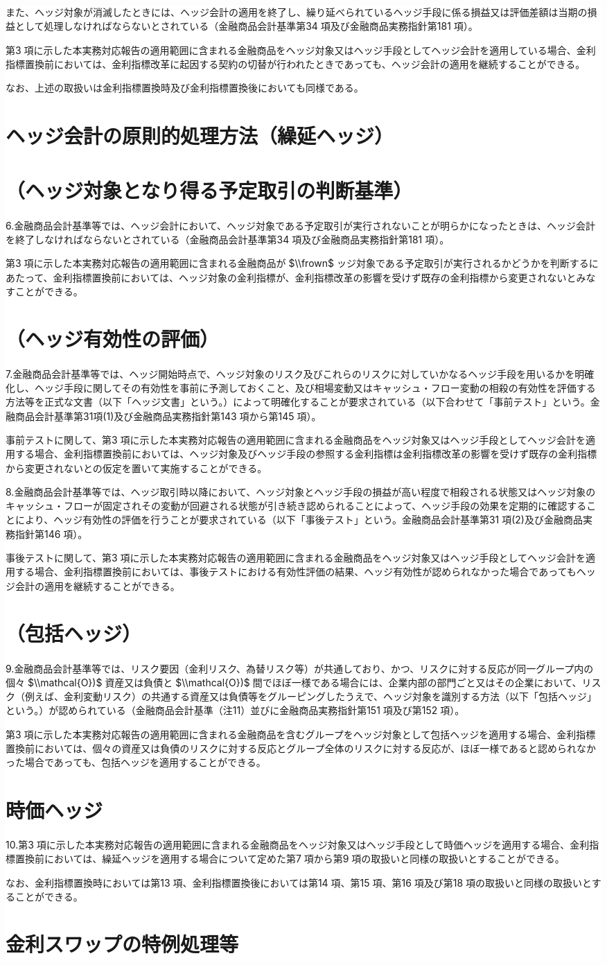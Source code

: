 また、ヘッジ対象が消滅したときには、ヘッジ会計の適用を終了し、繰り延べられているヘッジ手段に係る損益又は評価差額は当期の損益として処理しなければならないとされている（金融商品会計基準第34 項及び金融商品実務指針第181 項）。

第3 項に示した本実務対応報告の適用範囲に含まれる金融商品をヘッジ対象又はヘッジ手段としてヘッジ会計を適用している場合、金利指標置換前においては、金利指標改革に起因する契約の切替が行われたときであっても、ヘッジ会計の適用を継続することができる。

なお、上述の取扱いは金利指標置換時及び金利指標置換後においても同様である。

# ヘッジ会計の原則的処理方法（繰延ヘッジ）

# （ヘッジ対象となり得る予定取引の判断基準）

6.金融商品会計基準等では、ヘッジ会計において、ヘッジ対象である予定取引が実行されないことが明らかになったときは、ヘッジ会計を終了しなければならないとされている（金融商品会計基準第34 項及び金融商品実務指針第181 項）。

第3 項に示した本実務対応報告の適用範囲に含まれる金融商品が $\\frown$ ッジ対象である予定取引が実行されるかどうかを判断するにあたって、金利指標置換前においては、ヘッジ対象の金利指標が、金利指標改革の影響を受けず既存の金利指標から変更されないとみなすことができる。

# （ヘッジ有効性の評価）

7.金融商品会計基準等では、ヘッジ開始時点で、ヘッジ対象のリスク及びこれらのリスクに対していかなるヘッジ手段を用いるかを明確化し、ヘッジ手段に関してその有効性を事前に予測しておくこと、及び相場変動又はキャッシュ・フロー変動の相殺の有効性を評価する方法等を正式な文書（以下「ヘッジ文書」という。）によって明確化することが要求されている（以下合わせて「事前テスト」という。金融商品会計基準第31項(1)及び金融商品実務指針第143 項から第145 項）。

事前テストに関して、第3 項に示した本実務対応報告の適用範囲に含まれる金融商品をヘッジ対象又はヘッジ手段としてヘッジ会計を適用する場合、金利指標置換前においては、ヘッジ対象及びヘッジ手段の参照する金利指標は金利指標改革の影響を受けず既存の金利指標から変更されないとの仮定を置いて実施することができる。

8.金融商品会計基準等では、ヘッジ取引時以降において、ヘッジ対象とヘッジ手段の損益が高い程度で相殺される状態又はヘッジ対象のキャッシュ・フローが固定されその変動が回避される状態が引き続き認められることによって、ヘッジ手段の効果を定期的に確認することにより、ヘッジ有効性の評価を行うことが要求されている（以下「事後テスト」という。金融商品会計基準第31 項(2)及び金融商品実務指針第146 項）。

事後テストに関して、第3 項に示した本実務対応報告の適用範囲に含まれる金融商品をヘッジ対象又はヘッジ手段としてヘッジ会計を適用する場合、金利指標置換前においては、事後テストにおける有効性評価の結果、ヘッジ有効性が認められなかった場合であってもヘッジ会計の適用を継続することができる。

# （包括ヘッジ）

9.金融商品会計基準等では、リスク要因（金利リスク、為替リスク等）が共通しており、かつ、リスクに対する反応が同一グループ内の個々 $\\mathcal{O})$ 資産又は負債と $\\mathcal{O})$ 間でほぼ一様である場合には、企業内部の部門ごと又はその企業において、リスク（例えば、金利変動リスク）の共通する資産又は負債等をグルーピングしたうえで、ヘッジ対象を識別する方法（以下「包括ヘッジ」という。）が認められている（金融商品会計基準（注11）並びに金融商品実務指針第151 項及び第152 項）。

第3 項に示した本実務対応報告の適用範囲に含まれる金融商品を含むグループをヘッジ対象として包括ヘッジを適用する場合、金利指標置換前においては、個々の資産又は負債のリスクに対する反応とグループ全体のリスクに対する反応が、ほぼ一様であると認められなかった場合であっても、包括ヘッジを適用することができる。

# 時価ヘッジ

10.第3 項に示した本実務対応報告の適用範囲に含まれる金融商品をヘッジ対象又はヘッジ手段として時価ヘッジを適用する場合、金利指標置換前においては、繰延ヘッジを適用する場合について定めた第7 項から第9 項の取扱いと同様の取扱いとすることができる。

なお、金利指標置換時においては第13 項、金利指標置換後においては第14 項、第15 項、第16 項及び第18 項の取扱いと同様の取扱いとすることができる。

# 金利スワップの特例処理等
